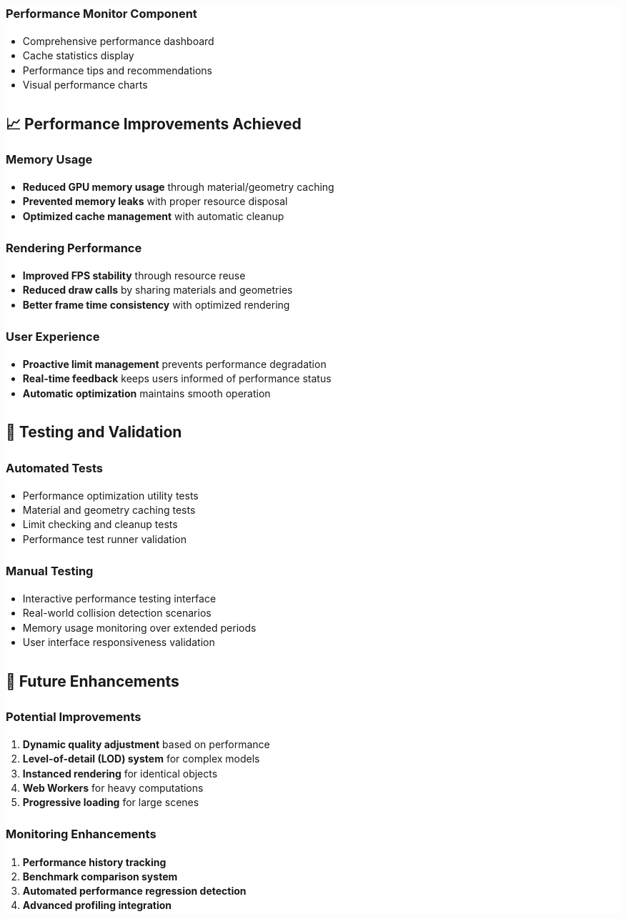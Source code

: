 ### Performance Monitor Component
- Comprehensive performance dashboard
- Cache statistics display
- Performance tips and recommendations
- Visual performance charts

## 📈 Performance Improvements Achieved

### Memory Usage
- **Reduced GPU memory usage** through material/geometry caching
- **Prevented memory leaks** with proper resource disposal
- **Optimized cache management** with automatic cleanup

### Rendering Performance
- **Improved FPS stability** through resource reuse
- **Reduced draw calls** by sharing materials and geometries
- **Better frame time consistency** with optimized rendering

### User Experience
- **Proactive limit management** prevents performance degradation
- **Real-time feedback** keeps users informed of performance status
- **Automatic optimization** maintains smooth operation

## 🧪 Testing and Validation

### Automated Tests
- Performance optimization utility tests
- Material and geometry caching tests
- Limit checking and cleanup tests
- Performance test runner validation

### Manual Testing
- Interactive performance testing interface
- Real-world collision detection scenarios
- Memory usage monitoring over extended periods
- User interface responsiveness validation

## 🔮 Future Enhancements

### Potential Improvements
1. **Dynamic quality adjustment** based on performance
2. **Level-of-detail (LOD) system** for complex models
3. **Instanced rendering** for identical objects
4. **Web Workers** for heavy computations
5. **Progressive loading** for large scenes

### Monitoring Enhancements
1. **Performance history tracking**
2. **Benchmark comparison system**
3. **Automated performance regression detection**
4. **Advanced profiling integration**
